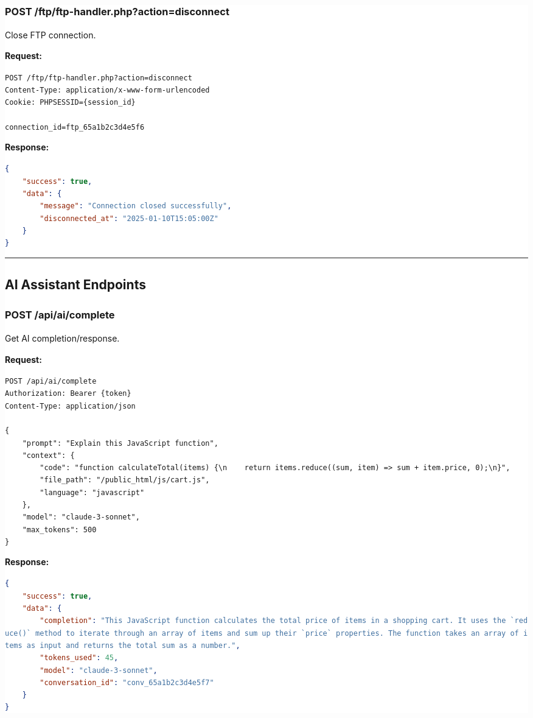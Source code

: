 ### POST /ftp/ftp-handler.php?action=disconnect
Close FTP connection.

**Request:**
```http
POST /ftp/ftp-handler.php?action=disconnect
Content-Type: application/x-www-form-urlencoded
Cookie: PHPSESSID={session_id}

connection_id=ftp_65a1b2c3d4e5f6
```

**Response:**
```json
{
    "success": true,
    "data": {
        "message": "Connection closed successfully",
        "disconnected_at": "2025-01-10T15:05:00Z"
    }
}
```

---

## AI Assistant Endpoints

### POST /api/ai/complete
Get AI completion/response.

**Request:**
```http
POST /api/ai/complete
Authorization: Bearer {token}
Content-Type: application/json

{
    "prompt": "Explain this JavaScript function",
    "context": {
        "code": "function calculateTotal(items) {\n    return items.reduce((sum, item) => sum + item.price, 0);\n}",
        "file_path": "/public_html/js/cart.js",
        "language": "javascript"
    },
    "model": "claude-3-sonnet",
    "max_tokens": 500
}
```

**Response:**
```json
{
    "success": true,
    "data": {
        "completion": "This JavaScript function calculates the total price of items in a shopping cart. It uses the `reduce()` method to iterate through an array of items and sum up their `price` properties. The function takes an array of items as input and returns the total sum as a number.",
        "tokens_used": 45,
        "model": "claude-3-sonnet",
        "conversation_id": "conv_65a1b2c3d4e5f7"
    }
}
```
